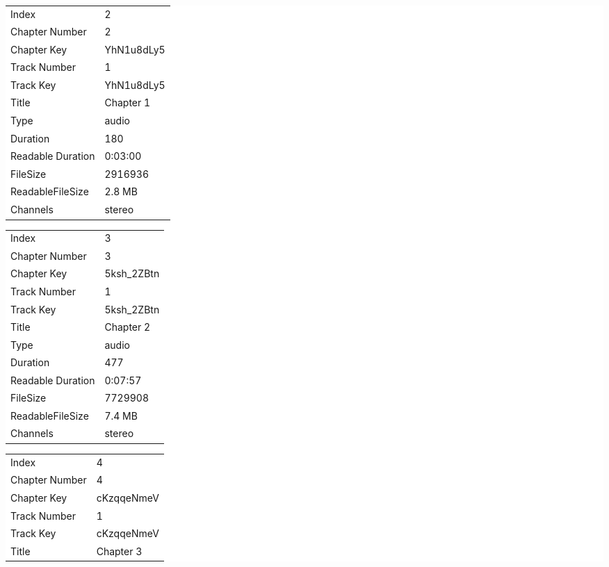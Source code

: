 |  |  |
| - | - |
| Index | 2 |
| Chapter Number | 2 |
| Chapter Key | YhN1u8dLy5 |
| Track Number | 1 |
| Track Key | YhN1u8dLy5 |
| Title | Chapter 1 |
| Type | audio |
| Duration | 180 |
| Readable Duration | 0:03:00 |
| FileSize | 2916936 |
| ReadableFileSize | 2.8 MB |
| Channels | stereo |

|  |  |
| - | - |
| Index | 3 |
| Chapter Number | 3 |
| Chapter Key | 5ksh_2ZBtn |
| Track Number | 1 |
| Track Key | 5ksh_2ZBtn |
| Title | Chapter 2 |
| Type | audio |
| Duration | 477 |
| Readable Duration | 0:07:57 |
| FileSize | 7729908 |
| ReadableFileSize | 7.4 MB |
| Channels | stereo |

|  |  |
| - | - |
| Index | 4 |
| Chapter Number | 4 |
| Chapter Key | cKzqqeNmeV |
| Track Number | 1 |
| Track Key | cKzqqeNmeV |
| Title | Chapter 3 |